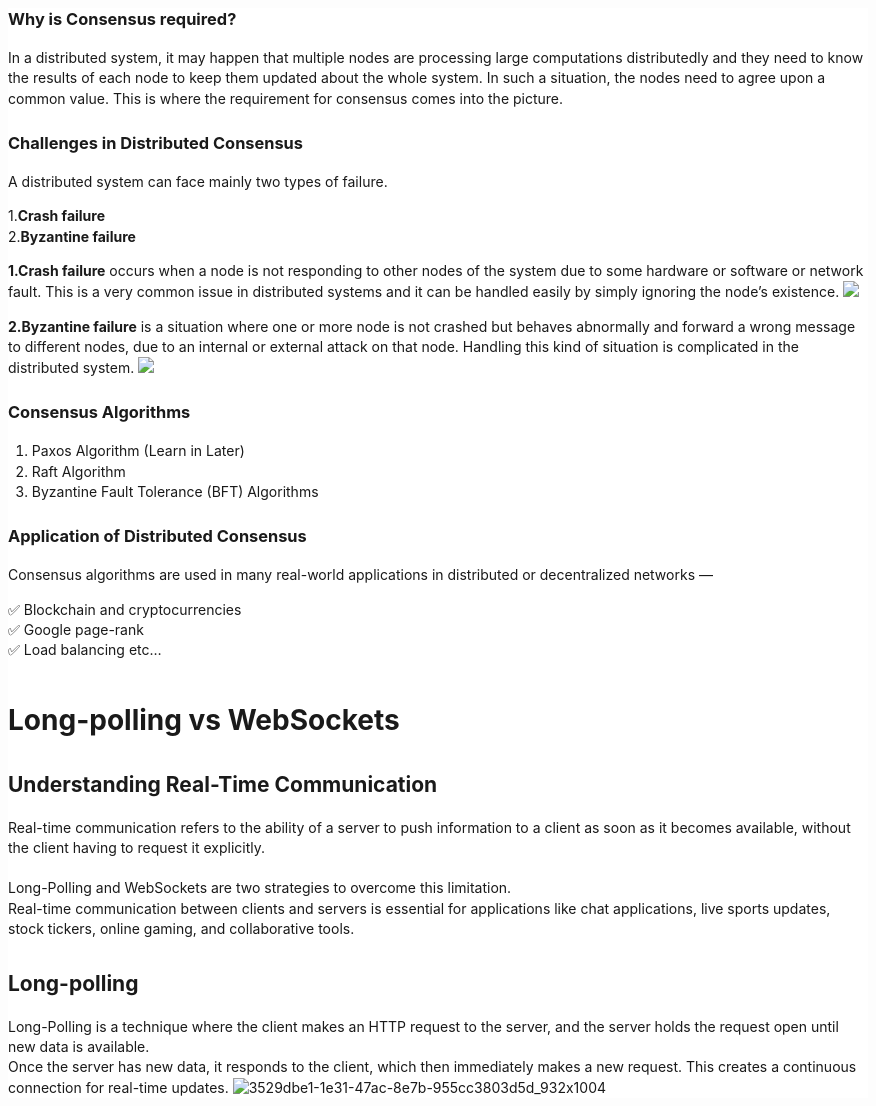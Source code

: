 ### Why is Consensus required? <br/>
In a distributed system, it may happen that multiple nodes are processing large computations distributedly and they need to know the results of each node to keep them updated about the whole system. In such a situation, the nodes need to agree upon a common value. This is where the requirement for consensus comes into the picture.

### Challenges in Distributed Consensus
A distributed system can face mainly two types of failure.

1.**Crash failure** <br/>
2.**Byzantine failure**

**1.Crash failure** occurs when a node is not responding to other nodes of the system due to some hardware or software or network fault. This is a very common issue in distributed systems and it can be handled easily by simply ignoring the node’s existence.
<img src="https://miro.medium.com/v2/resize:fit:1100/format:webp/1*6RePWyW9-V8n8aSenmP3vA.png"/>

**2.Byzantine failure** is a situation where one or more node is not crashed but behaves abnormally and forward a wrong message to different nodes, due to an internal or external attack on that node. Handling this kind of situation is complicated in the distributed system.
<img src="https://miro.medium.com/v2/resize:fit:1100/format:webp/1*ra0k2v6m1wyOxwNTIZ_hdQ.png" />

### Consensus Algorithms
1. Paxos Algorithm (Learn in Later)
2. Raft Algorithm
3. Byzantine Fault Tolerance (BFT) Algorithms

### Application of Distributed Consensus
Consensus algorithms are used in many real-world applications in distributed or decentralized networks —

✅ Blockchain and cryptocurrencies <br/>
✅ Google page-rank <br/>
✅ Load balancing etc…

# Long-polling vs WebSockets
## Understanding Real-Time Communication
Real-time communication refers to the ability of a server to push information to a client as soon as it becomes available, without the client having to request it explicitly. <br/><br/>
Long-Polling and WebSockets are two strategies to overcome this limitation.
<br/>
Real-time communication between clients and servers is essential for applications like chat applications, live sports updates, stock tickers, online gaming, and collaborative tools.

## Long-polling
Long-Polling is a technique where the client makes an HTTP request to the server, and the server holds the request open until new data is available.
<br/>
Once the server has new data, it responds to the client, which then immediately makes a new request. This creates a continuous connection for real-time updates.
![3529dbe1-1e31-47ac-8e7b-955cc3803d5d_932x1004](https://github.com/user-attachments/assets/dc414077-1685-4085-bfe2-462981dc6e73)
